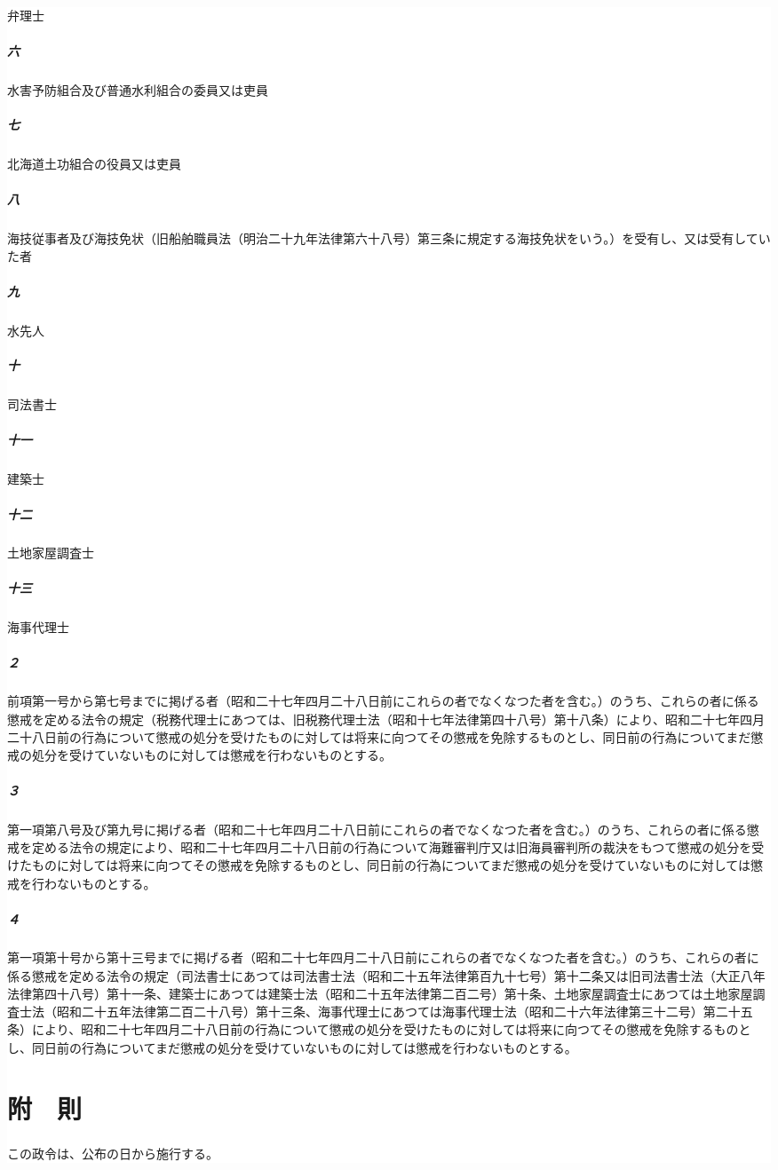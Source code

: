 弁理士
##### 六
水害予防組合及び普通水利組合の委員又は吏員
##### 七
北海道土功組合の役員又は吏員
##### 八
海技従事者及び海技免状（旧船舶職員法（明治二十九年法律第六十八号）第三条に規定する海技免状をいう。）を受有し、又は受有していた者
##### 九
水先人
##### 十
司法書士
##### 十一
建築士
##### 十二
土地家屋調査士
##### 十三
海事代理士
##### ２
前項第一号から第七号までに掲げる者（昭和二十七年四月二十八日前にこれらの者でなくなつた者を含む。）のうち、これらの者に係る懲戒を定める法令の規定（税務代理士にあつては、旧税務代理士法（昭和十七年法律第四十八号）第十八条）により、昭和二十七年四月二十八日前の行為について懲戒の処分を受けたものに対しては将来に向つてその懲戒を免除するものとし、同日前の行為についてまだ懲戒の処分を受けていないものに対しては懲戒を行わないものとする。
##### ３
第一項第八号及び第九号に掲げる者（昭和二十七年四月二十八日前にこれらの者でなくなつた者を含む。）のうち、これらの者に係る懲戒を定める法令の規定により、昭和二十七年四月二十八日前の行為について海難審判庁又は旧海員審判所の裁決をもつて懲戒の処分を受けたものに対しては将来に向つてその懲戒を免除するものとし、同日前の行為についてまだ懲戒の処分を受けていないものに対しては懲戒を行わないものとする。
##### ４
第一項第十号から第十三号までに掲げる者（昭和二十七年四月二十八日前にこれらの者でなくなつた者を含む。）のうち、これらの者に係る懲戒を定める法令の規定（司法書士にあつては司法書士法（昭和二十五年法律第百九十七号）第十二条又は旧司法書士法（大正八年法律第四十八号）第十一条、建築士にあつては建築士法（昭和二十五年法律第二百二号）第十条、土地家屋調査士にあつては土地家屋調査士法（昭和二十五年法律第二百二十八号）第十三条、海事代理士にあつては海事代理士法（昭和二十六年法律第三十二号）第二十五条）により、昭和二十七年四月二十八日前の行為について懲戒の処分を受けたものに対しては将来に向つてその懲戒を免除するものとし、同日前の行為についてまだ懲戒の処分を受けていないものに対しては懲戒を行わないものとする。
# 附　則
この政令は、公布の日から施行する。
